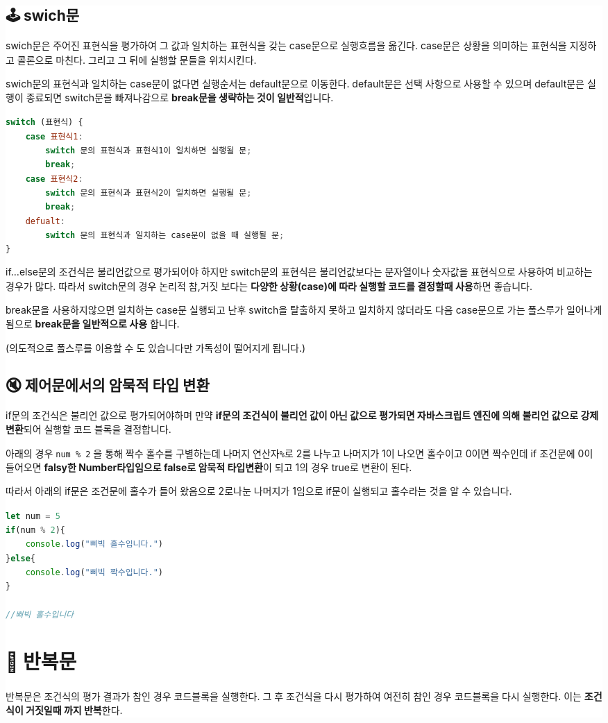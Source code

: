 ## **🕹 swich문**

swich문은 주어진 표현식을 평가하여 그 값과 일치하는 표현식을 갖는 case문으로 실행흐름을 옮긴다. case문은 상황을 의미하는 표현식을 지정하고 콜론으로 마친다. 그리고 그 뒤에 실행할 문들을 위치시킨다.

swich문의 표현식과 일치하는 case문이 없다면 실행순서는 default문으로 이동한다. default문은 선택 사항으로 사용할 수 있으며 default문은 실행이 종료되면 switch문을 빠져나감으로 **break문을 생략하는 것이 일반적**입니다.

```jsx
switch (표현식) {
	case 표현식1:
		switch 문의 표현식과 표현식1이 일치하면 실행될 문;
		break;
	case 표현식2:
		switch 문의 표현식과 표현식2이 일치하면 실행될 문;
		break;
	defualt:
		switch 문의 표현식과 일치하는 case문이 없을 때 실행될 문;
}
```

if…else문의 조건식은 불리언값으로 평가되어야 하지만 switch문의 표현식은 불리언값보다는 문자열이나 숫자값을 표현식으로 사용하여 비교하는 경우가 많다. 따라서 switch문의 경우 논리적 참,거짓 보다는 **다양한 상황(case)에 따라 실행할 코드를 결정할때 사용**하면 좋습니다.

break문을 사용하지않으면 일치하는 case문 실행되고 난후 switch을 탈출하지 못하고 일치하지 않더라도 다음 case문으로 가는 폴스루가 일어나게 됨으로 **break문을 일반적으로 사용** 합니다.

(의도적으로 폴스루를 이용할 수 도 있습니다만 가독성이 떨어지게 됩니다.)

## **🔇 제어문에서의 암묵적 타입 변환**

if문의 조건식은 불리언 값으로 평가되어야하며 만약 **if문의 조건식이 불리언 값이 아닌 값으로 평가되면 자바스크립트 엔진에 의해 불리언 값으로 강제 변환**되어 실행할 코드 블록을 결정합니다.

아래의 경우 `num % 2` 을 통해 짝수 홀수를 구별하는데 나머지 연산자`%`로 2를 나누고 나머지가 1이 나오면 홀수이고 0이면 짝수인데 if 조건문에 0이 들어오면 **falsy한 Number타입임으로 false로 암묵적 타입변환**이 되고 1의 경우 true로 변환이 된다. 

따라서 아래의 if문은 조건문에 홀수가 들어 왔음으로 2로나눈 나머지가 1임으로 if문이 실행되고 홀수라는 것을 알 수 있습니다.

```jsx
let num = 5
if(num % 2){
	console.log("삐빅 홀수입니다.")
}else{
	console.log("삐빅 짝수입니다.")
}

//삐빅 홀수입니다
```

# 📙 반복문

반복문은 조건식의 평가 결과가 참인 경우 코드블록을 실행한다. 그 후 조건식을 다시 평가하여 여전히 참인 경우 코드블록을 다시 실행한다. 이는 **조건식이 거짓일때 까지 반복**한다.
